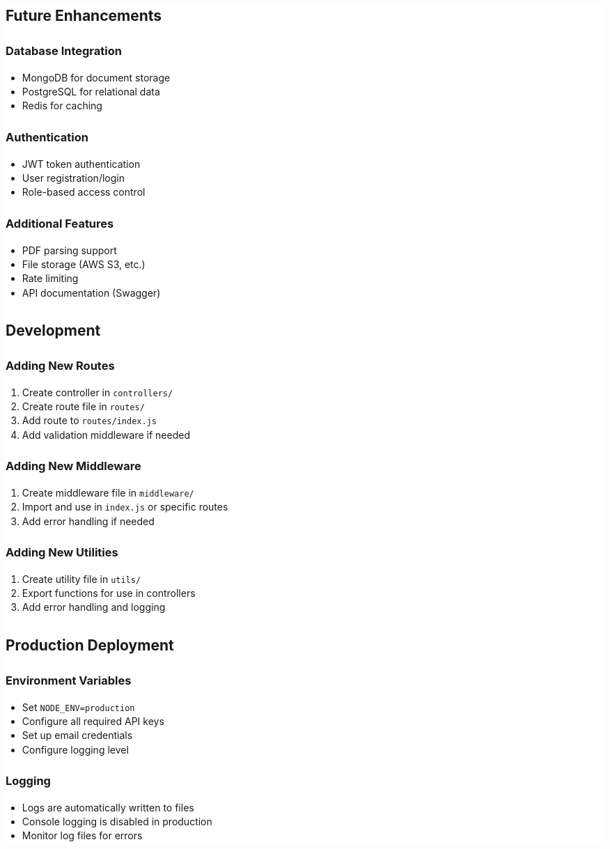 ## Future Enhancements

### Database Integration
- MongoDB for document storage
- PostgreSQL for relational data
- Redis for caching

### Authentication
- JWT token authentication
- User registration/login
- Role-based access control

### Additional Features
- PDF parsing support
- File storage (AWS S3, etc.)
- Rate limiting
- API documentation (Swagger)

## Development

### Adding New Routes
1. Create controller in `controllers/`
2. Create route file in `routes/`
3. Add route to `routes/index.js`
4. Add validation middleware if needed

### Adding New Middleware
1. Create middleware file in `middleware/`
2. Import and use in `index.js` or specific routes
3. Add error handling if needed

### Adding New Utilities
1. Create utility file in `utils/`
2. Export functions for use in controllers
3. Add error handling and logging

## Production Deployment

### Environment Variables
- Set `NODE_ENV=production`
- Configure all required API keys
- Set up email credentials
- Configure logging level

### Logging
- Logs are automatically written to files
- Console logging is disabled in production
- Monitor log files for errors
